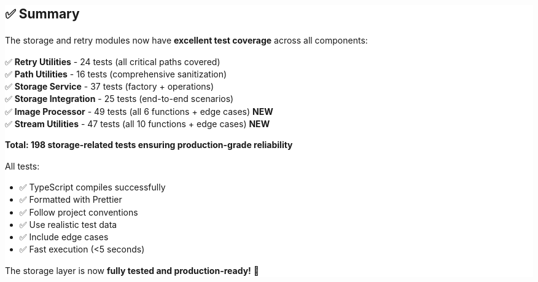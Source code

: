 ## ✅ Summary

The storage and retry modules now have **excellent test coverage** across all components:

✅ **Retry Utilities** - 24 tests (all critical paths covered)  
✅ **Path Utilities** - 16 tests (comprehensive sanitization)  
✅ **Storage Service** - 37 tests (factory + operations)  
✅ **Storage Integration** - 25 tests (end-to-end scenarios)  
✅ **Image Processor** - 49 tests (all 6 functions + edge cases) **NEW**  
✅ **Stream Utilities** - 47 tests (all 10 functions + edge cases) **NEW**

**Total: 198 storage-related tests ensuring production-grade reliability**

All tests:

- ✅ TypeScript compiles successfully
- ✅ Formatted with Prettier
- ✅ Follow project conventions
- ✅ Use realistic test data
- ✅ Include edge cases
- ✅ Fast execution (<5 seconds)

The storage layer is now **fully tested and production-ready!** 🚀
